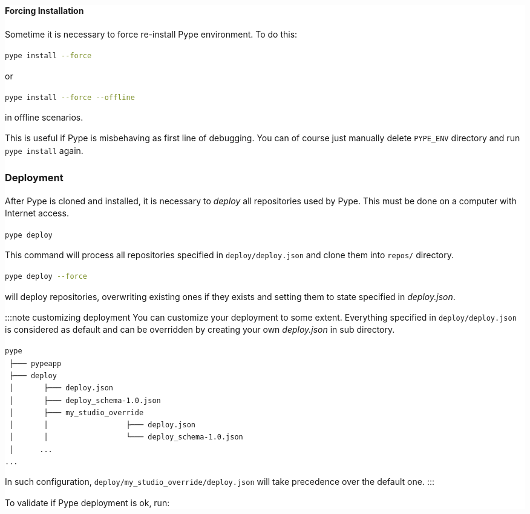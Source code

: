 #### Forcing Installation

Sometime it is necessary to force re-install Pype environment. To do this:

```sh
pype install --force
```

or

```sh
pype install --force --offline
```
in offline scenarios.

This is useful if Pype is misbehaving as first line of debugging. You can of course just manually delete `PYPE_ENV` directory and run `pype install` again.

### Deployment

After Pype is cloned and installed, it is necessary to *deploy* all repositories used by Pype. This must be done on a computer with
Internet access.

```sh
pype deploy
```

This command will process all repositories specified in `deploy/deploy.json` and clone them into `repos/` directory.

```sh
pype deploy --force
```

will deploy repositories, overwriting existing ones if they exists and setting them to state specified in *deploy.json*.

:::note customizing deployment
You can customize your deployment to some extent. Everything specified in `deploy/deploy.json` is considered as default and can be overridden by creating your own *deploy.json* in sub directory.
```text
pype
 ├─── pypeapp
 ├─── deploy
 │       ├─── deploy.json
 │       ├─── deploy_schema-1.0.json
 │       ├─── my_studio_override
 │       │                  ├─── deploy.json
 │       │                  └─── deploy_schema-1.0.json
 │      ...      
...
```
In such configuration, `deploy/my_studio_override/deploy.json` will take precedence over the default one.
:::

To validate if Pype deployment is ok, run:
